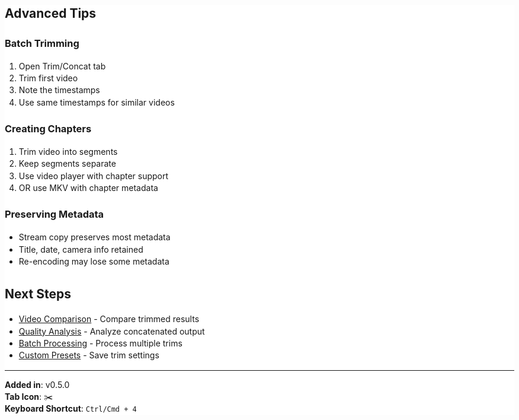 ## Advanced Tips

### Batch Trimming

1. Open Trim/Concat tab
2. Trim first video
3. Note the timestamps
4. Use same timestamps for similar videos

### Creating Chapters

1. Trim video into segments
2. Keep segments separate
3. Use video player with chapter support
4. OR use MKV with chapter metadata

### Preserving Metadata

- Stream copy preserves most metadata
- Title, date, camera info retained
- Re-encoding may lose some metadata

## Next Steps

- [Video Comparison](video-comparison.md) - Compare trimmed results
- [Quality Analysis](quality-analysis.md) - Analyze concatenated output
- [Batch Processing](batch-processing.md) - Process multiple trims
- [Custom Presets](custom-presets.md) - Save trim settings

---

**Added in**: v0.5.0  
**Tab Icon**: ✂️  
**Keyboard Shortcut**: `Ctrl/Cmd + 4`
